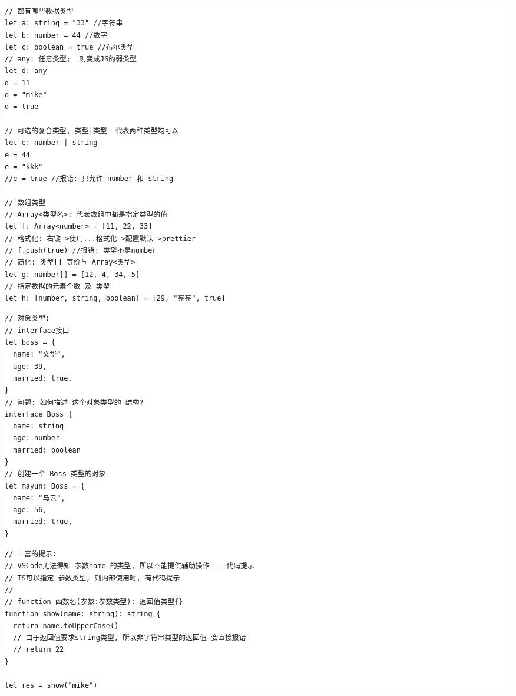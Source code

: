 ```tsx
// 都有哪些数据类型
let a: string = "33" //字符串
let b: number = 44 //数字
let c: boolean = true //布尔类型
// any: 任意类型;  则变成JS的弱类型
let d: any
d = 11
d = "mike"
d = true

// 可选的复合类型, 类型|类型  代表两种类型均可以
let e: number | string
e = 44
e = "kkk"
//e = true //报错: 只允许 number 和 string

// 数组类型
// Array<类型名>: 代表数组中都是指定类型的值
let f: Array<number> = [11, 22, 33]
// 格式化: 右键->使用...格式化->配置默认->prettier
// f.push(true) //报错: 类型不是number
// 简化: 类型[] 等价与 Array<类型>
let g: number[] = [12, 4, 34, 5]
// 指定数据的元素个数 及 类型
let h: [number, string, boolean] = [29, "亮亮", true]
```

```tsx
// 对象类型:
// interface接口
let boss = {
  name: "文华",
  age: 39,
  married: true,
}
// 问题: 如何描述 这个对象类型的 结构?
interface Boss {
  name: string
  age: number
  married: boolean
}
// 创建一个 Boss 类型的对象
let mayun: Boss = {
  name: "马云",
  age: 56,
  married: true,
}
```

```tsx
// 丰富的提示:
// VSCode无法得知 参数name 的类型, 所以不能提供辅助操作 -- 代码提示
// TS可以指定 参数类型, 则内部使用时, 有代码提示
//
// function 函数名(参数:参数类型): 返回值类型{}
function show(name: string): string {
  return name.toUpperCase()
  // 由于返回值要求string类型, 所以非字符串类型的返回值 会直接报错
  // return 22
}

let res = show("mike")
```
